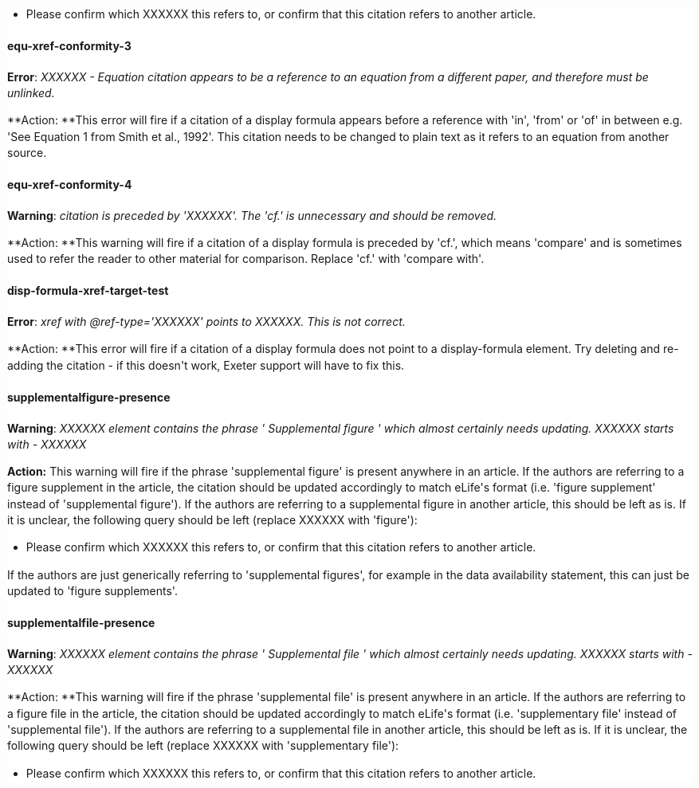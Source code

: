 * Please confirm which XXXXXX this refers to, or confirm that this citation refers to another article.

#### equ-xref-conformity-**3**

**Error**: _XXXXXX - Equation citation appears to be a reference to an equation from a different paper, and therefore must be unlinked._

**Action: **This error will fire if a citation of a display formula appears before a reference with 'in', 'from' or 'of' in between  e.g. 'See Equation 1 from Smith et al., 1992'. This citation needs to be changed to plain text as it refers to an equation from another source. 

#### equ-xref-conformity-**4**

**Warning**: _citation is preceded by 'XXXXXX'. The 'cf.' is unnecessary and should be removed._

**Action: **This warning will fire if a citation of a display formula is preceded by 'cf.', which means 'compare' and is sometimes used to refer the reader to other material for comparison. Replace 'cf.' with 'compare with'.

#### disp-formula-xref-target-test

**Error**: _xref with @ref-type='XXXXXX' points to XXXXXX. This is not correct._

**Action: **This error will fire if a citation of a display formula does not point to a display-formula element. Try deleting and re-adding the citation - if this doesn't work, Exeter support will have to fix this.

#### supplementalfigure-presence

**Warning**: _XXXXXX element contains the phrase ' Supplemental figure ' which almost certainly needs updating. XXXXXX starts with - XXXXXX_

**Action:** This warning will fire if the phrase 'supplemental figure' is present anywhere in an article. If the authors are referring to a figure supplement in the article, the citation should be updated accordingly to match eLife's format (i.e. 'figure supplement' instead of 'supplemental figure'). If the authors are referring to a supplemental figure in another article, this should be left as is. If it is unclear, the following query should be left (replace XXXXXX with 'figure'):

* Please confirm which XXXXXX this refers to, or confirm that this citation refers to another article. 

If the authors are just generically referring to 'supplemental figures', for example in the data availability statement, this can just be updated to 'figure supplements'.

#### supplementalfile-presence

**Warning**: _XXXXXX element contains the phrase ' Supplemental file ' which almost certainly needs updating. XXXXXX starts with - XXXXXX_

**Action: **This warning will fire if the phrase 'supplemental file' is present anywhere in an article. If the authors are referring to a figure file in the article, the citation should be updated accordingly to match eLife's format (i.e. 'supplementary file' instead of 'supplemental file'). If the authors are referring to a supplemental file in another article, this should be left as is. If it is unclear, the following query should be left (replace XXXXXX with 'supplementary file'):

* Please confirm which XXXXXX this refers to, or confirm that this citation refers to another article. 

